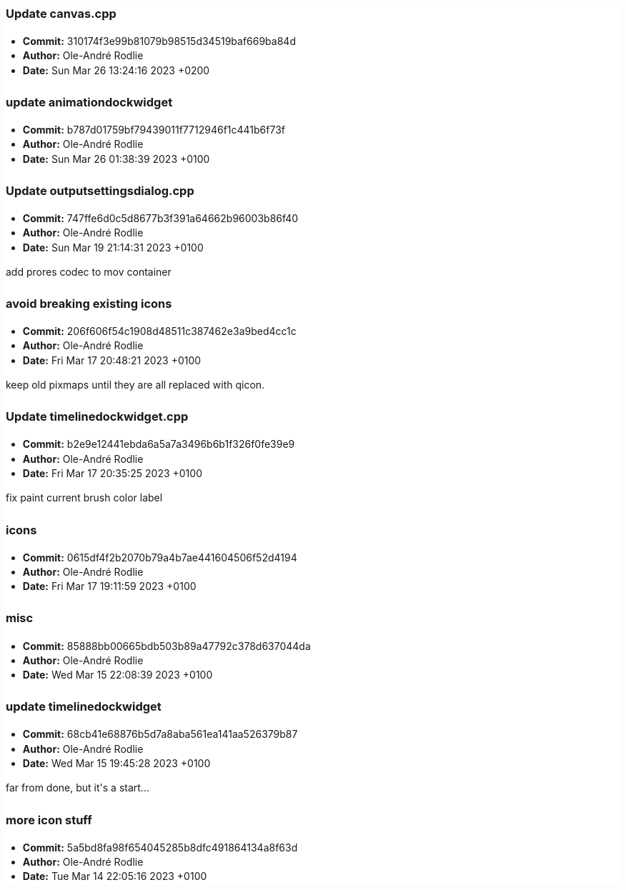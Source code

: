 ### Update canvas.cpp
* **Commit:** 310174f3e99b81079b98515d34519baf669ba84d
* **Author:** Ole-André Rodlie
* **Date:** Sun Mar 26 13:24:16 2023 +0200


### update animationdockwidget
* **Commit:** b787d01759bf79439011f7712946f1c441b6f73f
* **Author:** Ole-André Rodlie
* **Date:** Sun Mar 26 01:38:39 2023 +0100


### Update outputsettingsdialog.cpp
* **Commit:** 747ffe6d0c5d8677b3f391a64662b96003b86f40
* **Author:** Ole-André Rodlie
* **Date:** Sun Mar 19 21:14:31 2023 +0100

add prores codec to mov container

### avoid breaking existing icons
* **Commit:** 206f606f54c1908d48511c387462e3a9bed4cc1c
* **Author:** Ole-André Rodlie
* **Date:** Fri Mar 17 20:48:21 2023 +0100

keep old pixmaps until they are all replaced with qicon.

### Update timelinedockwidget.cpp
* **Commit:** b2e9e12441ebda6a5a7a3496b6b1f326f0fe39e9
* **Author:** Ole-André Rodlie
* **Date:** Fri Mar 17 20:35:25 2023 +0100

fix paint current brush color label

### icons
* **Commit:** 0615df4f2b2070b79a4b7ae441604506f52d4194
* **Author:** Ole-André Rodlie
* **Date:** Fri Mar 17 19:11:59 2023 +0100


### misc
* **Commit:** 85888bb00665bdb503b89a47792c378d637044da
* **Author:** Ole-André Rodlie
* **Date:** Wed Mar 15 22:08:39 2023 +0100


### update timelinedockwidget
* **Commit:** 68cb41e68876b5d7a8aba561ea141aa526379b87
* **Author:** Ole-André Rodlie
* **Date:** Wed Mar 15 19:45:28 2023 +0100

far from done, but it's a start...

### more icon stuff
* **Commit:** 5a5bd8fa98f654045285b8dfc491864134a8f63d
* **Author:** Ole-André Rodlie
* **Date:** Tue Mar 14 22:05:16 2023 +0100
